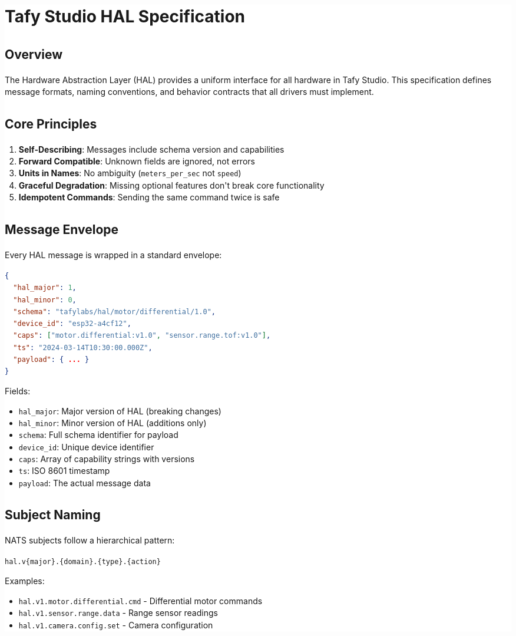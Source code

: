 # Tafy Studio HAL Specification

## Overview

The Hardware Abstraction Layer (HAL) provides a uniform interface for all hardware in Tafy Studio. This specification defines message formats, naming conventions, and behavior contracts that all drivers must implement.

## Core Principles

1. **Self-Describing**: Messages include schema version and capabilities
2. **Forward Compatible**: Unknown fields are ignored, not errors
3. **Units in Names**: No ambiguity (`meters_per_sec` not `speed`)
4. **Graceful Degradation**: Missing optional features don't break core functionality
5. **Idempotent Commands**: Sending the same command twice is safe

## Message Envelope

Every HAL message is wrapped in a standard envelope:

```json
{
  "hal_major": 1,
  "hal_minor": 0,
  "schema": "tafylabs/hal/motor/differential/1.0",
  "device_id": "esp32-a4cf12",
  "caps": ["motor.differential:v1.0", "sensor.range.tof:v1.0"],
  "ts": "2024-03-14T10:30:00.000Z",
  "payload": { ... }
}
```

Fields:
- `hal_major`: Major version of HAL (breaking changes)
- `hal_minor`: Minor version of HAL (additions only)
- `schema`: Full schema identifier for payload
- `device_id`: Unique device identifier
- `caps`: Array of capability strings with versions
- `ts`: ISO 8601 timestamp
- `payload`: The actual message data

## Subject Naming

NATS subjects follow a hierarchical pattern:

```
hal.v{major}.{domain}.{type}.{action}
```

Examples:
- `hal.v1.motor.differential.cmd` - Differential motor commands
- `hal.v1.sensor.range.data` - Range sensor readings
- `hal.v1.camera.config.set` - Camera configuration
